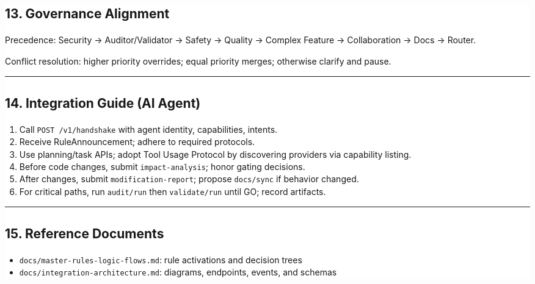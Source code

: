 
## 13. Governance Alignment

Precedence: Security → Auditor/Validator → Safety → Quality → Complex Feature → Collaboration → Docs → Router.

Conflict resolution: higher priority overrides; equal priority merges; otherwise clarify and pause.

---

## 14. Integration Guide (AI Agent)

1) Call `POST /v1/handshake` with agent identity, capabilities, intents.
2) Receive RuleAnnouncement; adhere to required protocols.
3) Use planning/task APIs; adopt Tool Usage Protocol by discovering providers via capability listing.
4) Before code changes, submit `impact-analysis`; honor gating decisions.
5) After changes, submit `modification-report`; propose `docs/sync` if behavior changed.
6) For critical paths, run `audit/run` then `validate/run` until GO; record artifacts.

---

## 15. Reference Documents

- `docs/master-rules-logic-flows.md`: rule activations and decision trees
- `docs/integration-architecture.md`: diagrams, endpoints, events, and schemas

